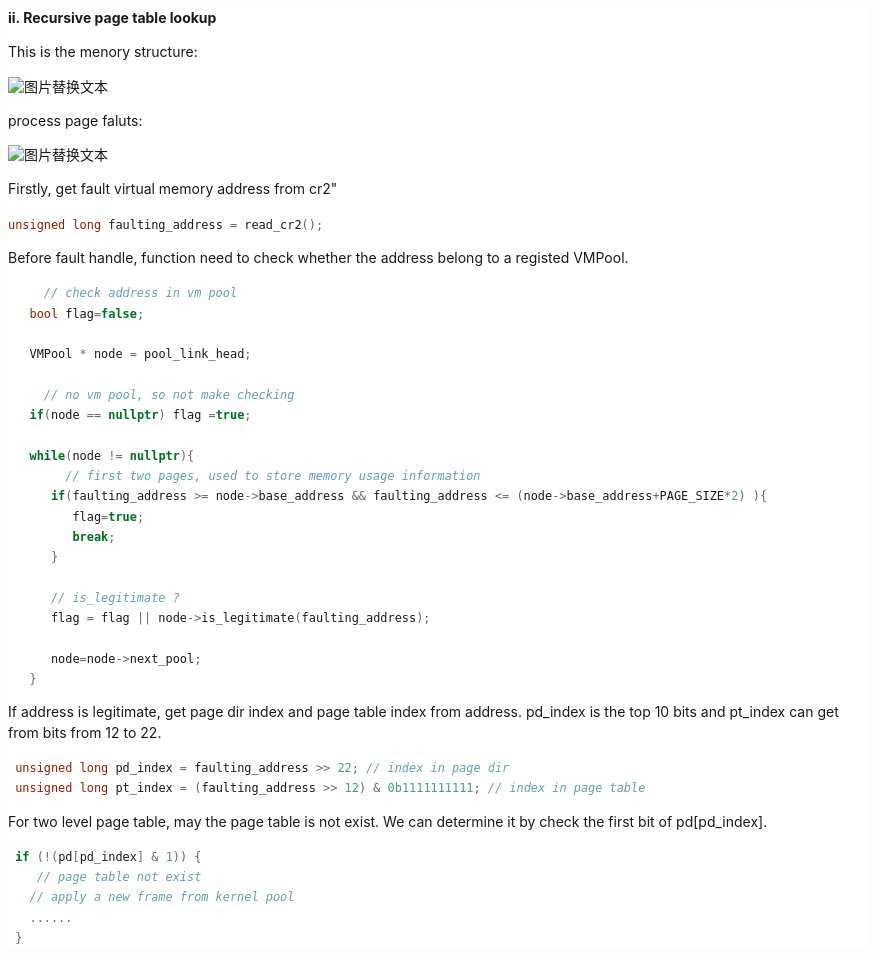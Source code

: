 **ii. Recursive page table lookup**

This is the menory structure:

<img src="https://raw.githubusercontent.com/muchengl/pic_storage/main/uPic/Screenshot%202024-02-23%20at%2022.05.15.png" alt="图片替换文本" width="350" align="bottom" />

process page faluts: 

<img src="https://raw.githubusercontent.com/muchengl/pic_storage/main/uPic/Screenshot%202024-02-25%20at%2010.43.20.png" alt="图片替换文本" width="500" align="bottom" />



Firstly, get fault virtual memory address from cr2"

```c++
unsigned long faulting_address = read_cr2();
```

Before fault handle, function need to check whether the address belong to a registed VMPool.

```c++
	 // check address in vm pool
   bool flag=false;

   VMPool * node = pool_link_head;

	 // no vm pool, so not make checking
   if(node == nullptr) flag =true;

   while(node != nullptr){
     	// first two pages, used to store memory usage information
      if(faulting_address >= node->base_address && faulting_address <= (node->base_address+PAGE_SIZE*2) ){
         flag=true;
         break;
      }

      // is_legitimate ?
      flag = flag || node->is_legitimate(faulting_address);

      node=node->next_pool;
   }
```



If address is legitimate, get page dir index and page table index from address. pd_index is the top 10 bits and pt_index can get from bits from 12 to 22.

```c++
 unsigned long pd_index = faulting_address >> 22; // index in page dir
 unsigned long pt_index = (faulting_address >> 12) & 0b1111111111; // index in page table
```

For two level page table, may the page table is not exist. We can determine it by check the first bit of pd[pd_index].
```c++
 if (!(pd[pd_index] & 1)) {
 	// page table not exist
   // apply a new frame from kernel pool
   ......
 }
```
